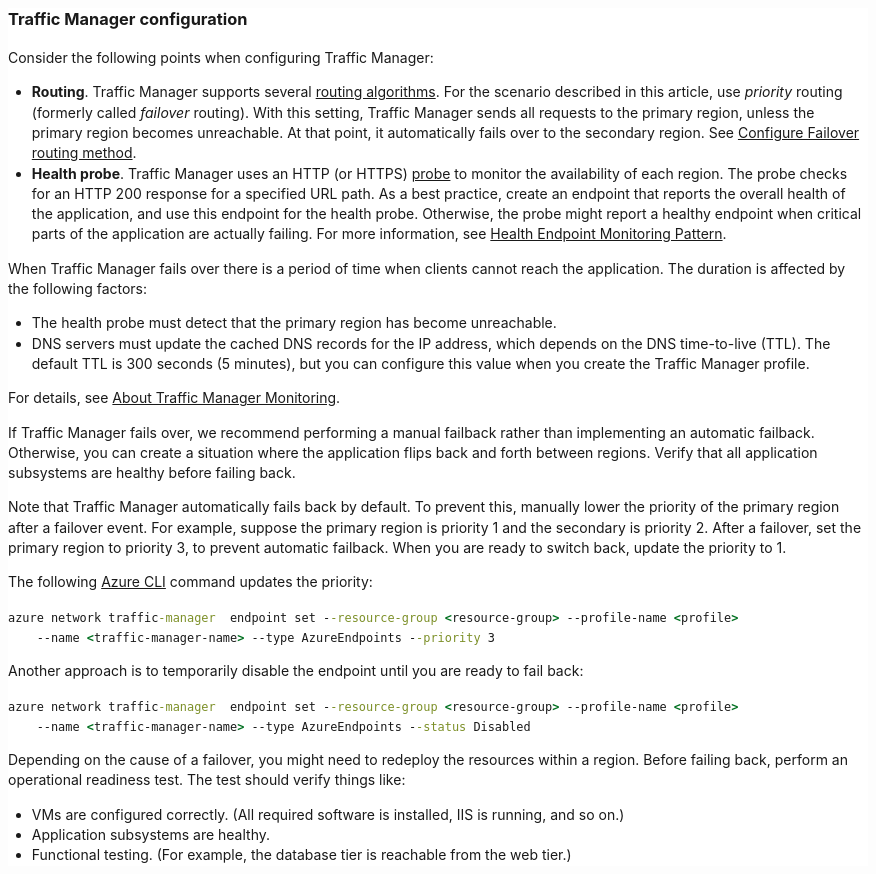 ### Traffic Manager configuration

Consider the following points when configuring Traffic Manager:

* **Routing**. Traffic Manager supports several [routing algorithms][tm-routing]. For the scenario described in this article, use *priority* routing (formerly called *failover* routing). With this setting, Traffic Manager sends all requests to the primary region, unless the primary region becomes unreachable. At that point, it automatically fails over to the secondary region. See [Configure Failover routing method][tm-configure-failover].
* **Health probe**. Traffic Manager uses an HTTP (or HTTPS) [probe][tm-monitoring] to monitor the availability of each region. The probe checks for an HTTP 200 response for a specified URL path. As a best practice, create an endpoint that reports the overall health of the application, and use this endpoint for the health probe. Otherwise, the probe might report a healthy endpoint when critical parts of the application are actually failing. For more information, see [Health Endpoint Monitoring Pattern][health-endpoint-monitoring-pattern].

When Traffic Manager fails over there is a period of time when clients cannot reach the application. The duration is affected by the following factors:

* The health probe must detect that the primary region has become unreachable.
* DNS servers must update the cached DNS records for the IP address, which depends on the DNS time-to-live (TTL). The default TTL is 300 seconds (5 minutes), but you can configure this value when you create the Traffic Manager profile.

For details, see [About Traffic Manager Monitoring][tm-monitoring].

If Traffic Manager fails over, we recommend performing a manual failback rather than implementing an automatic failback. Otherwise, you can create a situation where the application flips back and forth between regions. Verify that all application subsystems are healthy before failing back.

Note that Traffic Manager automatically fails back by default. To prevent this, manually lower the priority of the primary region after a failover event. For example, suppose the primary region is priority 1 and the secondary is priority 2. After a failover, set the primary region to priority 3, to prevent automatic failback. When you are ready to switch back, update the priority to 1.

The following [Azure CLI][install-azure-cli] command updates the priority:

```bat
azure network traffic-manager  endpoint set --resource-group <resource-group> --profile-name <profile>
    --name <traffic-manager-name> --type AzureEndpoints --priority 3
```    

Another approach is to temporarily disable the endpoint until you are ready to fail back:

```bat
azure network traffic-manager  endpoint set --resource-group <resource-group> --profile-name <profile>
    --name <traffic-manager-name> --type AzureEndpoints --status Disabled
```    

Depending on the cause of a failover, you might need to redeploy the resources within a region. Before failing back, perform an operational readiness test. The test should verify things like:

* VMs are configured correctly. (All required software is installed, IIS is running, and so on.)
* Application subsystems are healthy.
* Functional testing. (For example, the database tier is reachable from the web tier.)


[azure-sla]: https://azure.microsoft.com/support/legal/sla/
[cassandra-in-azure]: https://academy.datastax.com/resources/deployment-guide-azure
[cassandra-consistency]: http://docs.datastax.com/en/cassandra/2.0/cassandra/dml/dml_config_consistency_c.html
[cassandra-replication]: http://www.planetcassandra.org/data-replication-in-nosql-databases-explained/
[cassandra-consistency-usage]: https://medium.com/@foundev/cassandra-how-many-nodes-are-talked-to-with-quorum-also-should-i-use-it-98074e75d7d5#.b4pb4alb2
[cassandra-ports]: http://docs.datastax.com/en/latest-dse/datastax_enterprise/sec/secConfFirePort.html
[datastax]: https://www.datastax.com/products/datastax-enterprise
[health-endpoint-monitoring-pattern]: https://msdn.microsoft.com/library/dn589789.aspx
[hybrid-vpn]: vpn.md
[install-azure-cli]: /azure/xplat-cli-install
[regional-pairs]: /azure/guidance/best-practices-availability-paired-regions
[resource groups]: /azure/azure-resource-manager/resource-group-overview
[resource-group-links]: /azure/resource-group-link-resources
[services-by-region]: https://azure.microsoft.com/regions/#services
[ssl-client-node]: http://docs.datastax.com/en/cassandra/2.0/cassandra/security/secureSSLClientToNode_t.html
[ssl-node-node]: http://docs.datastax.com/en/cassandra/2.0/cassandra/security/secureSSLNodeToNode_t.html
[tablediff]: https://msdn.microsoft.com/library/ms162843.aspx
[tm-configure-failover]: /azure/traffic-manager/traffic-manager-configure-failover-routing-method
[tm-monitoring]: /azure/traffic-manager/traffic-manager-monitoring
[tm-routing]: /azure/traffic-manager/traffic-manager-routing-methods
[tm-sla]: https://azure.microsoft.com/support/legal/sla/traffic-manager/v1_0/
[traffic-manager]: https://azure.microsoft.com/services/traffic-manager/
[visio-download]: http://download.microsoft.com/download/1/5/6/1569703C-0A82-4A9C-8334-F13D0DF2F472/RAs.vsdx
[vnet-dns]: /azure/virtual-network/virtual-networks-manage-dns-in-vnet
[vnet-to-vnet]: /azure/vpn-gateway/vpn-gateway-vnet-vnet-rm-ps
[vpn-gateway]: /azure/vpn-gateway/vpn-gateway-about-vpngateways
[wsfc]: https://msdn.microsoft.com/library/hh270278.aspx
[0]: ../media/blueprints/compute-multi-dc-linux.png "Highly available network architecture for Azure N-tier applications"